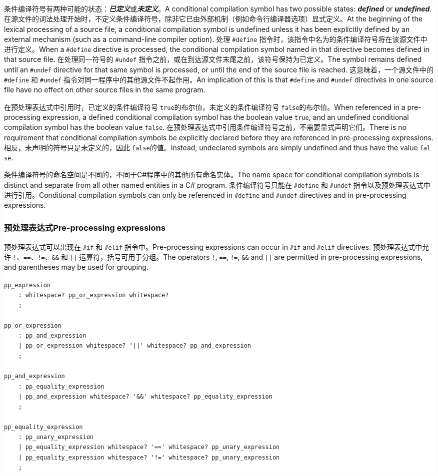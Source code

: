 <span data-ttu-id="7f51e-330">条件编译符号有两种可能的状态：***已定义***或***未定义***。</span><span class="sxs-lookup"><span data-stu-id="7f51e-330">A conditional compilation symbol has two possible states: ***defined*** or ***undefined***.</span></span> <span data-ttu-id="7f51e-331">在源文件的词法处理开始时，不定义条件编译符号，除非它已由外部机制（例如命令行编译器选项）显式定义。</span><span class="sxs-lookup"><span data-stu-id="7f51e-331">At the beginning of the lexical processing of a source file, a conditional compilation symbol is undefined unless it has been explicitly defined by an external mechanism (such as a command-line compiler option).</span></span> <span data-ttu-id="7f51e-332">处理 `#define` 指令时，该指令中名为的条件编译符号将在该源文件中进行定义。</span><span class="sxs-lookup"><span data-stu-id="7f51e-332">When a `#define` directive is processed, the conditional compilation symbol named in that directive becomes defined in that source file.</span></span> <span data-ttu-id="7f51e-333">在处理同一符号的 `#undef` 指令之前，或在到达源文件末尾之前，该符号保持为已定义。</span><span class="sxs-lookup"><span data-stu-id="7f51e-333">The symbol remains defined until an `#undef` directive for that same symbol is processed, or until the end of the source file is reached.</span></span> <span data-ttu-id="7f51e-334">这意味着，一个源文件中的 `#define` 和 `#undef` 指令对同一程序中的其他源文件不起作用。</span><span class="sxs-lookup"><span data-stu-id="7f51e-334">An implication of this is that `#define` and `#undef` directives in one source file have no effect on other source files in the same program.</span></span>

<span data-ttu-id="7f51e-335">在预处理表达式中引用时，已定义的条件编译符号 `true`的布尔值，未定义的条件编译符号 `false`的布尔值。</span><span class="sxs-lookup"><span data-stu-id="7f51e-335">When referenced in a pre-processing expression, a defined conditional compilation symbol has the boolean value `true`, and an undefined conditional compilation symbol has the boolean value `false`.</span></span> <span data-ttu-id="7f51e-336">在预处理表达式中引用条件编译符号之前，不需要显式声明它们。</span><span class="sxs-lookup"><span data-stu-id="7f51e-336">There is no requirement that conditional compilation symbols be explicitly declared before they are referenced in pre-processing expressions.</span></span> <span data-ttu-id="7f51e-337">相反，未声明的符号只是未定义的，因此 `false`的值。</span><span class="sxs-lookup"><span data-stu-id="7f51e-337">Instead, undeclared symbols are simply undefined and thus have the value `false`.</span></span>

<span data-ttu-id="7f51e-338">条件编译符号的命名空间是不同的，不同于C#程序中的其他所有命名实体。</span><span class="sxs-lookup"><span data-stu-id="7f51e-338">The name space for conditional compilation symbols is distinct and separate from all other named entities in a C# program.</span></span> <span data-ttu-id="7f51e-339">条件编译符号只能在 `#define` 和 `#undef` 指令以及预处理表达式中进行引用。</span><span class="sxs-lookup"><span data-stu-id="7f51e-339">Conditional compilation symbols can only be referenced in `#define` and `#undef` directives and in pre-processing expressions.</span></span>

### <a name="pre-processing-expressions"></a><span data-ttu-id="7f51e-340">预处理表达式</span><span class="sxs-lookup"><span data-stu-id="7f51e-340">Pre-processing expressions</span></span>

<span data-ttu-id="7f51e-341">预处理表达式可以出现在 `#if` 和 `#elif` 指令中。</span><span class="sxs-lookup"><span data-stu-id="7f51e-341">Pre-processing expressions can occur in `#if` and `#elif` directives.</span></span> <span data-ttu-id="7f51e-342">预处理表达式中允许 `!`、`==`、`!=`、`&&` 和 `||` 运算符，括号可用于分组。</span><span class="sxs-lookup"><span data-stu-id="7f51e-342">The operators `!`, `==`, `!=`, `&&` and `||` are permitted in pre-processing expressions, and parentheses may be used for grouping.</span></span>

```antlr
pp_expression
    : whitespace? pp_or_expression whitespace?
    ;

pp_or_expression
    : pp_and_expression
    | pp_or_expression whitespace? '||' whitespace? pp_and_expression
    ;

pp_and_expression
    : pp_equality_expression
    | pp_and_expression whitespace? '&&' whitespace? pp_equality_expression
    ;

pp_equality_expression
    : pp_unary_expression
    | pp_equality_expression whitespace? '==' whitespace? pp_unary_expression
    | pp_equality_expression whitespace? '!=' whitespace? pp_unary_expression
    ;

```